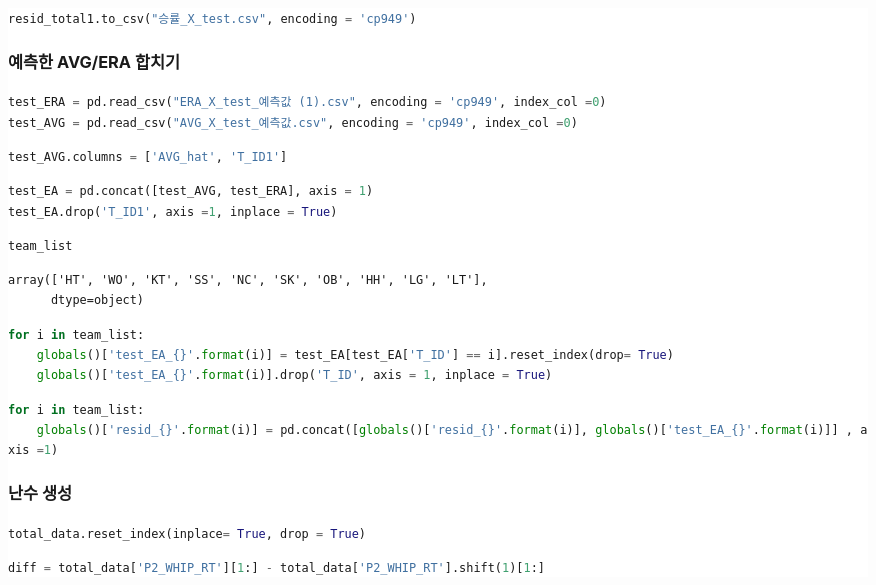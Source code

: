 


```python
resid_total1.to_csv("승률_X_test.csv", encoding = 'cp949')
```

### 예측한 AVG/ERA 합치기


```python
test_ERA = pd.read_csv("ERA_X_test_예측값 (1).csv", encoding = 'cp949', index_col =0)
test_AVG = pd.read_csv("AVG_X_test_예측값.csv", encoding = 'cp949', index_col =0)
```


```python
test_AVG.columns = ['AVG_hat', 'T_ID1']
```


```python
test_EA = pd.concat([test_AVG, test_ERA], axis = 1)
test_EA.drop('T_ID1', axis =1, inplace = True)
```


```python
team_list
```




    array(['HT', 'WO', 'KT', 'SS', 'NC', 'SK', 'OB', 'HH', 'LG', 'LT'],
          dtype=object)




```python
for i in team_list:
    globals()['test_EA_{}'.format(i)] = test_EA[test_EA['T_ID'] == i].reset_index(drop= True)
    globals()['test_EA_{}'.format(i)].drop('T_ID', axis = 1, inplace = True)
```


```python
for i in team_list:
    globals()['resid_{}'.format(i)] = pd.concat([globals()['resid_{}'.format(i)], globals()['test_EA_{}'.format(i)]] , axis =1)
```

### 난수 생성


```python
total_data.reset_index(inplace= True, drop = True)
```


```python
diff = total_data['P2_WHIP_RT'][1:] - total_data['P2_WHIP_RT'].shift(1)[1:]
```

